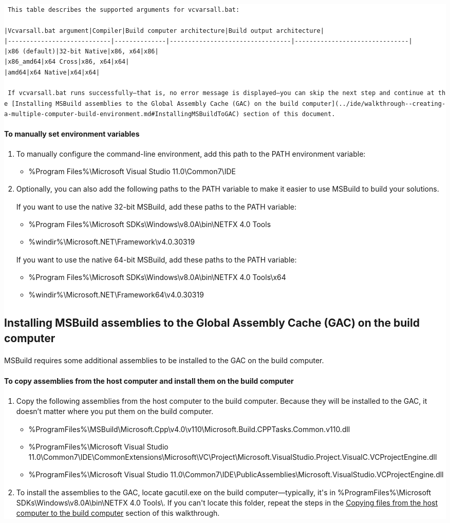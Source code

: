      This table describes the supported arguments for vcvarsall.bat:  
  
    |Vcvarsall.bat argument|Compiler|Build computer architecture|Build output architecture|  
    |----------------------------|--------------|---------------------------------|-------------------------------|  
    |x86 (default)|32-bit Native|x86, x64|x86|  
    |x86_amd64|x64 Cross|x86, x64|x64|  
    |amd64|x64 Native|x64|x64|  
  
     If vcvarsall.bat runs successfully—that is, no error message is displayed—you can skip the next step and continue at the [Installing MSBuild assemblies to the Global Assembly Cache (GAC) on the build computer](../ide/walkthrough--creating-a-multiple-computer-build-environment.md#InstallingMSBuildToGAC) section of this document.  
  
#### To manually set environment variables  
  
1.  To manually configure the command-line environment, add this path to the PATH environment variable:  
  
    -   %Program Files%\Microsoft Visual Studio 11.0\Common7\IDE  
  
2.  Optionally, you can also add the following paths to the PATH variable to make it easier to use MSBuild to build your solutions.  
  
     If you want to use the native 32-bit MSBuild, add these paths to the PATH variable:  
  
    -   %Program Files%\Microsoft SDKs\Windows\v8.0A\bin\NETFX 4.0 Tools  
  
    -   %windir%\Microsoft.NET\Framework\v4.0.30319  
  
     If you want to use the native 64-bit MSBuild, add these paths to the PATH variable:  
  
    -   %Program Files%\Microsoft SDKs\Windows\v8.0A\bin\NETFX 4.0 Tools\x64  
  
    -   %windir%\Microsoft.NET\Framework64\v4.0.30319  
  
##  <a name="InstallingMSBuildToGAC"></a> Installing MSBuild assemblies to the Global Assembly Cache (GAC) on the build computer  
 MSBuild requires some additional assemblies to be installed to the GAC on the build computer.  
  
#### To copy assemblies from the host computer and install them on the build computer  
  
1.  Copy the following assemblies from the host computer to the build computer. Because they will be installed to the GAC, it doesn’t matter where you put them on the build computer.  
  
    -   %ProgramFiles%\MSBuild\Microsoft.Cpp\v4.0\v110\Microsoft.Build.CPPTasks.Common.v110.dll  
  
    -   %ProgramFiles%\Microsoft Visual Studio 11.0\Common7\IDE\CommonExtensions\Microsoft\VC\Project\Microsoft.VisualStudio.Project.VisualC.VCProjectEngine.dll  
  
    -   %ProgramFiles%\Microsoft Visual Studio 11.0\Common7\IDE\PublicAssemblies\Microsoft.VisualStudio.VCProjectEngine.dll  
  
2.  To install the assemblies to the GAC, locate gacutil.exe on the build computer—typically, it's in %ProgramFiles%\Microsoft SDKs\Windows\v8.0A\bin\NETFX 4.0 Tools\\. If you can't locate this folder, repeat the steps in the [Copying files from the host computer to the build computer](../ide/walkthrough--creating-a-multiple-computer-build-environment.md#CopyingFiles) section of this walkthrough.  
  